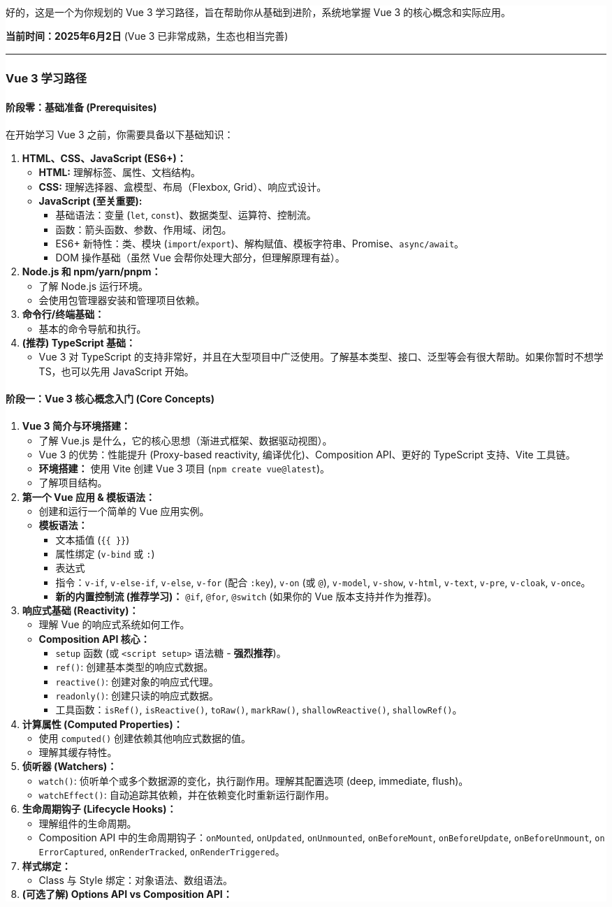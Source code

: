 好的，这是一个为你规划的 Vue 3 学习路径，旨在帮助你从基础到进阶，系统地掌握 Vue 3 的核心概念和实际应用。

**当前时间：2025年6月2日** (Vue 3 已非常成熟，生态也相当完善)

---

### Vue 3 学习路径

#### 阶段零：基础准备 (Prerequisites)

在开始学习 Vue 3 之前，你需要具备以下基础知识：

1. **HTML、CSS、JavaScript (ES6+)：**
    - **HTML:** 理解标签、属性、文档结构。
    - **CSS:** 理解选择器、盒模型、布局（Flexbox, Grid）、响应式设计。
    - **JavaScript (至关重要):**
        - 基础语法：变量 (`let`, `const`)、数据类型、运算符、控制流。
        - 函数：箭头函数、参数、作用域、闭包。
        - ES6+ 新特性：类、模块 (`import`/`export`)、解构赋值、模板字符串、Promise、`async/await`。
        - DOM 操作基础（虽然 Vue 会帮你处理大部分，但理解原理有益）。
2. **Node.js 和 npm/yarn/pnpm：**
    - 了解 Node.js 运行环境。
    - 会使用包管理器安装和管理项目依赖。
3. **命令行/终端基础：**
    - 基本的命令导航和执行。
4. **(推荐) TypeScript 基础：**
    - Vue 3 对 TypeScript 的支持非常好，并且在大型项目中广泛使用。了解基本类型、接口、泛型等会有很大帮助。如果你暂时不想学 TS，也可以先用 JavaScript 开始。

#### 阶段一：Vue 3 核心概念入门 (Core Concepts)

1. **Vue 3 简介与环境搭建：**
    - 了解 Vue.js 是什么，它的核心思想（渐进式框架、数据驱动视图）。
    - Vue 3 的优势：性能提升 (Proxy-based reactivity, 编译优化)、Composition API、更好的 TypeScript 支持、Vite 工具链。
    - **环境搭建：** 使用 Vite 创建 Vue 3 项目 (`npm create vue@latest`)。
    - 了解项目结构。
2. **第一个 Vue 应用 & 模板语法：**
    - 创建和运行一个简单的 Vue 应用实例。
    - **模板语法：**
        - 文本插值 (`{{ }}`)
        - 属性绑定 (`v-bind` 或 `:`)
        - 表达式
        - 指令：`v-if`, `v-else-if`, `v-else`, `v-for` (配合 `:key`), `v-on` (或 `@`), `v-model`, `v-show`, `v-html`, `v-text`, `v-pre`, `v-cloak`, `v-once`。
        - **新的内置控制流 (推荐学习)：** `@if`, `@for`, `@switch` (如果你的 Vue 版本支持并作为推荐)。
3. **响应式基础 (Reactivity)：**
    - 理解 Vue 的响应式系统如何工作。
    - **Composition API 核心：**
        - `setup` 函数 (或 `<script setup>` 语法糖 - **强烈推荐**)。
        - `ref()`: 创建基本类型的响应式数据。
        - `reactive()`: 创建对象的响应式代理。
        - `readonly()`: 创建只读的响应式数据。
        - 工具函数：`isRef()`, `isReactive()`, `toRaw()`, `markRaw()`, `shallowReactive()`, `shallowRef()`。
4. **计算属性 (Computed Properties)：**
    - 使用 `computed()` 创建依赖其他响应式数据的值。
    - 理解其缓存特性。
5. **侦听器 (Watchers)：**
    - `watch()`: 侦听单个或多个数据源的变化，执行副作用。理解其配置选项 (deep, immediate, flush)。
    - `watchEffect()`: 自动追踪其依赖，并在依赖变化时重新运行副作用。
6. **生命周期钩子 (Lifecycle Hooks)：**
    - 理解组件的生命周期。
    - Composition API 中的生命周期钩子：`onMounted`, `onUpdated`, `onUnmounted`, `onBeforeMount`, `onBeforeUpdate`, `onBeforeUnmount`, `onErrorCaptured`, `onRenderTracked`, `onRenderTriggered`。
7. **样式绑定：**
    - Class 与 Style 绑定：对象语法、数组语法。
8. **(可选了解) Options API vs Composition API：**
